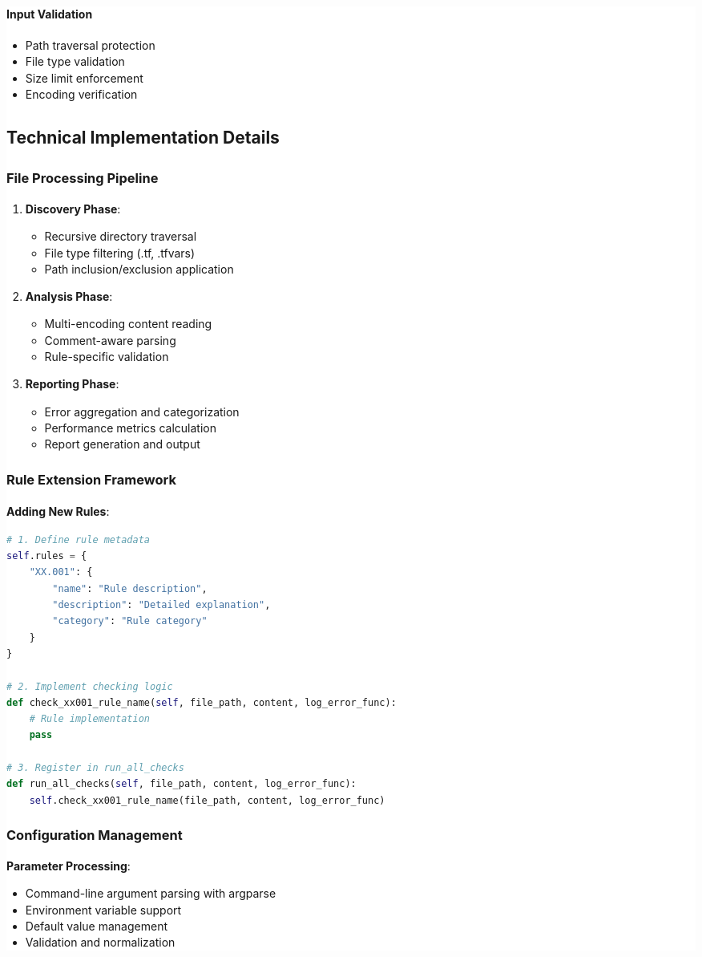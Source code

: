 #### Input Validation
- Path traversal protection
- File type validation
- Size limit enforcement
- Encoding verification

## Technical Implementation Details

### File Processing Pipeline

1. **Discovery Phase**:
   - Recursive directory traversal
   - File type filtering (.tf, .tfvars)
   - Path inclusion/exclusion application

2. **Analysis Phase**:
   - Multi-encoding content reading
   - Comment-aware parsing
   - Rule-specific validation

3. **Reporting Phase**:
   - Error aggregation and categorization
   - Performance metrics calculation
   - Report generation and output

### Rule Extension Framework

**Adding New Rules**:

```python
# 1. Define rule metadata
self.rules = {
    "XX.001": {
        "name": "Rule description",
        "description": "Detailed explanation",
        "category": "Rule category"
    }
}

# 2. Implement checking logic
def check_xx001_rule_name(self, file_path, content, log_error_func):
    # Rule implementation
    pass

# 3. Register in run_all_checks
def run_all_checks(self, file_path, content, log_error_func):
    self.check_xx001_rule_name(file_path, content, log_error_func)
```

### Configuration Management

**Parameter Processing**:
- Command-line argument parsing with argparse
- Environment variable support
- Default value management
- Validation and normalization
